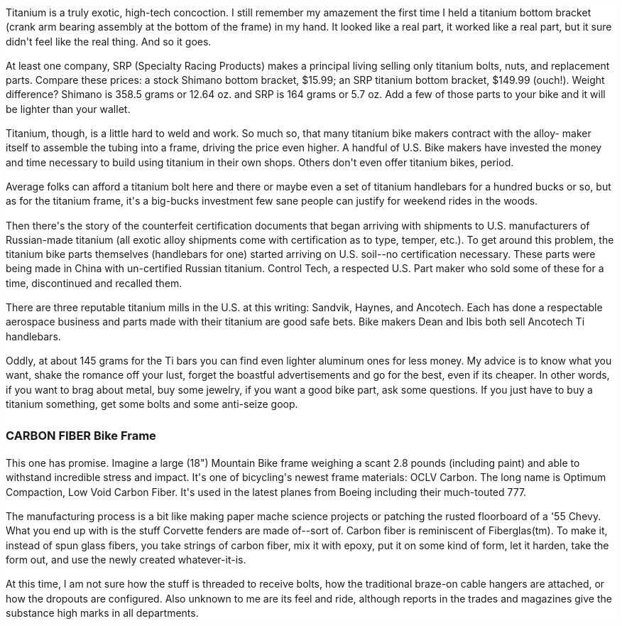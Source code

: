 Titanium is a truly exotic, high-tech concoction. I still remember my amazement the first time I held a titanium bottom bracket (crank arm bearing assembly at the bottom of the frame) in my hand. It looked like a real part, it worked like a real part, but it sure didn't feel like the real thing. And so it goes.

At least one company, SRP (Specialty Racing Products) makes a principal living selling only titanium bolts, nuts, and replacement parts. Compare these prices: a stock Shimano bottom bracket, $15.99; an SRP titanium bottom bracket, $149.99 (ouch!). Weight difference? Shimano is 358.5 grams or 12.64 oz. and SRP is 164 grams or 5.7 oz. Add a few of those parts to your bike and it will be lighter than your wallet.

Titanium, though, is a little hard to weld and work. So much so, that many titanium bike makers contract with the alloy- maker itself to assemble the tubing into a frame, driving the price even higher. A handful of U.S. Bike makers have invested the money and time necessary to build using titanium in their own shops. Others don't even offer titanium bikes, period.

Average folks can afford a titanium bolt here and there or maybe even a set of titanium handlebars for a hundred bucks or so, but as for the titanium frame, it's a big-bucks investment few sane people can justify for weekend rides in the woods.

Then there's the story of the counterfeit certification documents that began arriving with shipments to U.S. manufacturers of Russian-made titanium (all exotic alloy shipments come with certification as to type, temper, etc.). To get around this problem, the titanium bike parts themselves (handlebars for one) started arriving on U.S. soil--no certification necessary. These parts were being made in China with un-certified Russian titanium. Control Tech, a respected U.S. Part maker who sold some of these for a time, discontinued and recalled them.

There are three reputable titanium mills in the U.S. at this writing: Sandvik, Haynes, and Ancotech. Each has done a respectable aerospace business and parts made with their titanium are good safe bets. Bike makers Dean and Ibis both sell Ancotech Ti handlebars.

Oddly, at about 145 grams for the Ti bars you can find even lighter aluminum ones for less money. My advice is to know what you want, shake the romance off your lust, forget the boastful advertisements and go for the best, even if its cheaper. In other words, if you want to brag about metal, buy some jewelry, if you want a good bike part, ask some questions. If you just have to buy a titanium something, get some bolts and some anti-seize goop.

### CARBON FIBER Bike Frame

This one has promise. Imagine a large (18") Mountain Bike frame weighing a scant 2.8 pounds (including paint) and able to withstand incredible stress and impact. It's one of bicycling's newest frame materials: OCLV Carbon. The long name is Optimum Compaction, Low Void Carbon Fiber. It's used in the latest planes from Boeing including their much-touted 777.

The manufacturing process is a bit like making paper mache science projects or patching the rusted floorboard of a '55 Chevy. What you end up with is the stuff Corvette fenders are made of--sort of. Carbon fiber is reminiscent of Fiberglas(tm). To make it, instead of spun glass fibers, you take strings of carbon fiber, mix it with epoxy, put it on some kind of form, let it harden, take the form out, and use the newly created whatever-it-is.

At this time, I am not sure how the stuff is threaded to receive bolts, how the traditional braze-on cable hangers are attached, or how the dropouts are configured. Also unknown to me are its feel and ride, although reports in the trades and magazines give the substance high marks in all departments.
